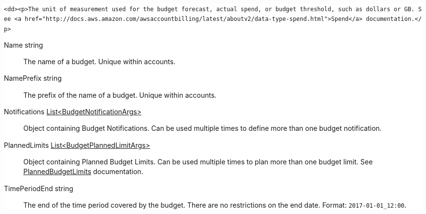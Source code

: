     <dd><p>The unit of measurement used for the budget forecast, actual spend, or budget threshold, such as dollars or GB. See <a href="http://docs.aws.amazon.com/awsaccountbilling/latest/aboutv2/data-type-spend.html">Spend</a> documentation.</p>
</dd><dt class="property-optional property-replacement"
            title="Optional">
        <span id="name_csharp">
<a data-swiftype-name="resource-property" data-swiftype-type="text" href="#name_csharp" style="color: inherit; text-decoration: inherit;">Name</a>
</span>
        <span class="property-indicator"></span>
        <span class="property-type">string</span>
    </dt>
    <dd><p>The name of a budget. Unique within accounts.</p>
</dd><dt class="property-optional property-replacement"
            title="Optional">
        <span id="nameprefix_csharp">
<a data-swiftype-name="resource-property" data-swiftype-type="text" href="#nameprefix_csharp" style="color: inherit; text-decoration: inherit;">Name<wbr>Prefix</a>
</span>
        <span class="property-indicator"></span>
        <span class="property-type">string</span>
    </dt>
    <dd><p>The prefix of the name of a budget. Unique within accounts.</p>
</dd><dt class="property-optional"
            title="Optional">
        <span id="notifications_csharp">
<a data-swiftype-name="resource-property" data-swiftype-type="text" href="#notifications_csharp" style="color: inherit; text-decoration: inherit;">Notifications</a>
</span>
        <span class="property-indicator"></span>
        <span class="property-type"><a href="#budgetnotification">List&lt;Budget<wbr>Notification<wbr>Args&gt;</a></span>
    </dt>
    <dd><p>Object containing Budget Notifications. Can be used multiple times to define more than one budget notification.</p>
</dd><dt class="property-optional"
            title="Optional">
        <span id="plannedlimits_csharp">
<a data-swiftype-name="resource-property" data-swiftype-type="text" href="#plannedlimits_csharp" style="color: inherit; text-decoration: inherit;">Planned<wbr>Limits</a>
</span>
        <span class="property-indicator"></span>
        <span class="property-type"><a href="#budgetplannedlimit">List&lt;Budget<wbr>Planned<wbr>Limit<wbr>Args&gt;</a></span>
    </dt>
    <dd><p>Object containing Planned Budget Limits. Can be used multiple times to plan more than one budget limit. See <a href="https://docs.aws.amazon.com/aws-cost-management/latest/APIReference/API_budgets_Budget.html#awscostmanagement-Type-budgets_Budget-PlannedBudgetLimits">PlannedBudgetLimits</a> documentation.</p>
</dd><dt class="property-optional"
            title="Optional">
        <span id="timeperiodend_csharp">
<a data-swiftype-name="resource-property" data-swiftype-type="text" href="#timeperiodend_csharp" style="color: inherit; text-decoration: inherit;">Time<wbr>Period<wbr>End</a>
</span>
        <span class="property-indicator"></span>
        <span class="property-type">string</span>
    </dt>
    <dd><p>The end of the time period covered by the budget. There are no restrictions on the end date. Format: <code>2017-01-01_12:00</code>.</p>
</dd><dt class="property-optional"
            title="Optional">
        <span id="timeperiodstart_csharp">